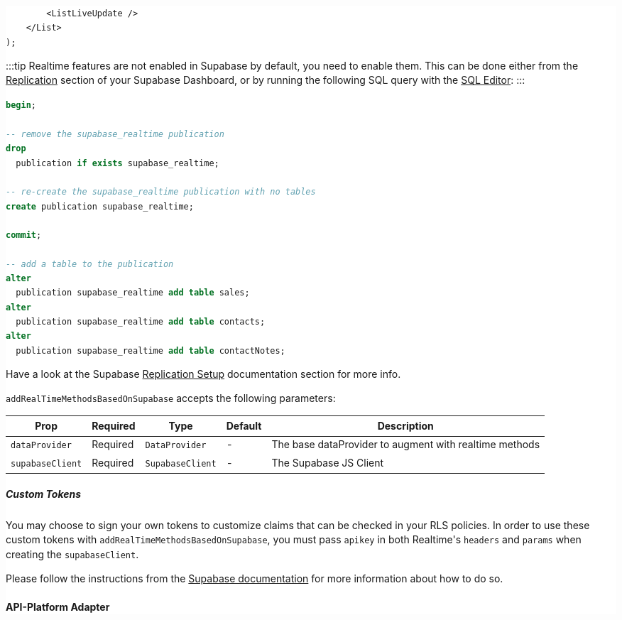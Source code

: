 ```tsx
        <ListLiveUpdate />
    </List>
);
```

:::tip
Realtime features are not enabled in Supabase by default, you need to enable them. This can be done either from the [Replication](https://app.supabase.com/project/_/database/replication) section of your Supabase Dashboard, or by running the following SQL query with the [SQL Editor](https://app.supabase.com/project/_/sql):
:::

```sql
begin;

-- remove the supabase_realtime publication
drop
  publication if exists supabase_realtime;

-- re-create the supabase_realtime publication with no tables
create publication supabase_realtime;

commit;

-- add a table to the publication
alter
  publication supabase_realtime add table sales;
alter
  publication supabase_realtime add table contacts;
alter
  publication supabase_realtime add table contactNotes;
```

Have a look at the Supabase [Replication Setup](https://supabase.com/docs/guides/realtime/extensions/postgres-changes#replication-setup) documentation section for more info.

`addRealTimeMethodsBasedOnSupabase` accepts the following parameters:

| Prop             | Required | Type             | Default | Description                                            |
| ---------------- | -------- | ---------------- | ------- | ------------------------------------------------------ |
| `dataProvider`   | Required | `DataProvider`   | -       | The base dataProvider to augment with realtime methods |
| `supabaseClient` | Required | `SupabaseClient` | -       | The Supabase JS Client                                 |

##### Custom Tokens

You may choose to sign your own tokens to customize claims that can be checked in your RLS policies. In order to use these custom tokens with `addRealTimeMethodsBasedOnSupabase`, you must pass `apikey` in both Realtime's `headers` and `params` when creating the `supabaseClient`.

Please follow the instructions from the [Supabase documentation](https://supabase.com/docs/guides/realtime/extensions/postgres-changes#custom-tokens) for more information about how to do so.

#### API-Platform Adapter

